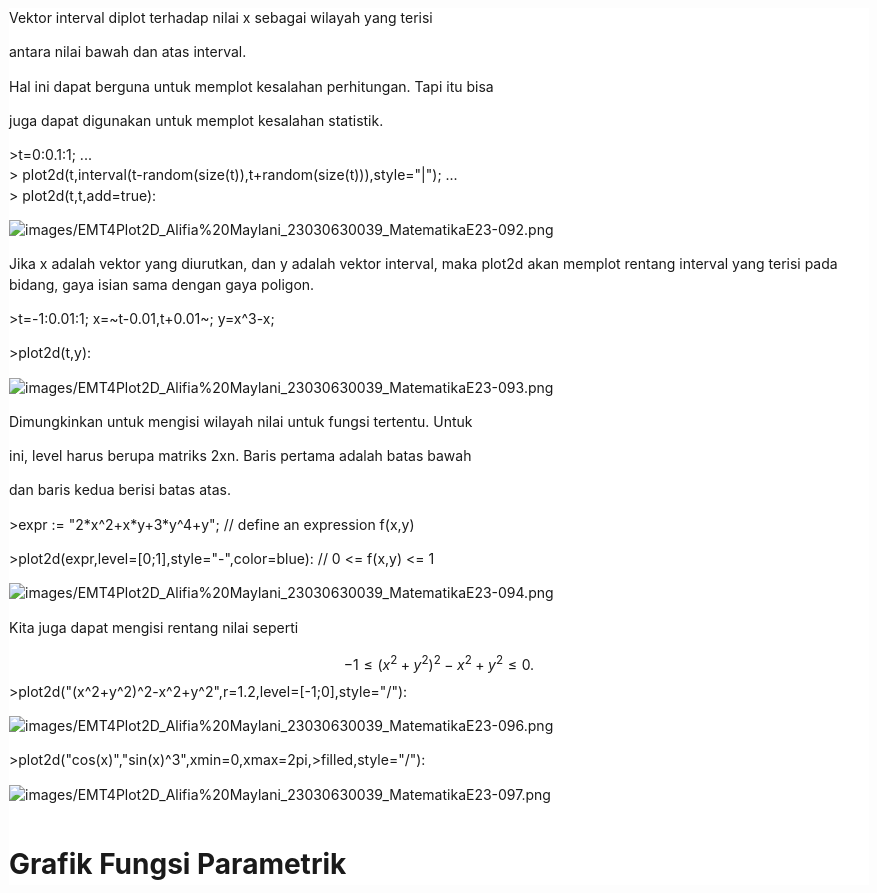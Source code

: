 Vektor interval diplot terhadap nilai x sebagai wilayah yang terisi


antara nilai bawah dan atas interval.


Hal ini dapat berguna untuk memplot kesalahan perhitungan. Tapi itu
bisa


juga dapat digunakan untuk memplot kesalahan statistik.


\>t=0:0.1:1; ...  
\>    plot2d(t,interval(t-random(size(t)),t+random(size(t))),style="|");  ...  
\>    plot2d(t,t,add=true):


![images/EMT4Plot2D_Alifia%20Maylani_23030630039_MatematikaE23-092.png](images/EMT4Plot2D_Alifia%20Maylani_23030630039_MatematikaE23-092.png)

Jika x adalah vektor yang diurutkan, dan y adalah vektor interval,
maka plot2d akan memplot rentang interval yang terisi pada bidang,
gaya isian sama dengan gaya poligon.


\>t=-1:0.01:1; x=~t-0.01,t+0.01~; y=x^3-x;

\>plot2d(t,y):


![images/EMT4Plot2D_Alifia%20Maylani_23030630039_MatematikaE23-093.png](images/EMT4Plot2D_Alifia%20Maylani_23030630039_MatematikaE23-093.png)

Dimungkinkan untuk mengisi wilayah nilai untuk fungsi tertentu. Untuk


ini, level harus berupa matriks 2xn. Baris pertama adalah batas bawah


dan baris kedua berisi batas atas.


\>expr := "2\*x^2+x\*y+3\*y^4+y"; // define an expression f(x,y)

\>plot2d(expr,level=[0;1],style="-",color=blue): // 0 <= f(x,y) <= 1


![images/EMT4Plot2D_Alifia%20Maylani_23030630039_MatematikaE23-094.png](images/EMT4Plot2D_Alifia%20Maylani_23030630039_MatematikaE23-094.png)

Kita juga dapat mengisi rentang nilai seperti


$$-1 \le (x^2+y^2)^2-x^2+y^2 \le 0.$$\>plot2d("(x^2+y^2)^2-x^2+y^2",r=1.2,level=[-1;0],style="/"):


![images/EMT4Plot2D_Alifia%20Maylani_23030630039_MatematikaE23-096.png](images/EMT4Plot2D_Alifia%20Maylani_23030630039_MatematikaE23-096.png)

\>plot2d("cos(x)","sin(x)^3",xmin=0,xmax=2pi,\>filled,style="/"):


![images/EMT4Plot2D_Alifia%20Maylani_23030630039_MatematikaE23-097.png](images/EMT4Plot2D_Alifia%20Maylani_23030630039_MatematikaE23-097.png)

# Grafik Fungsi Parametrik
